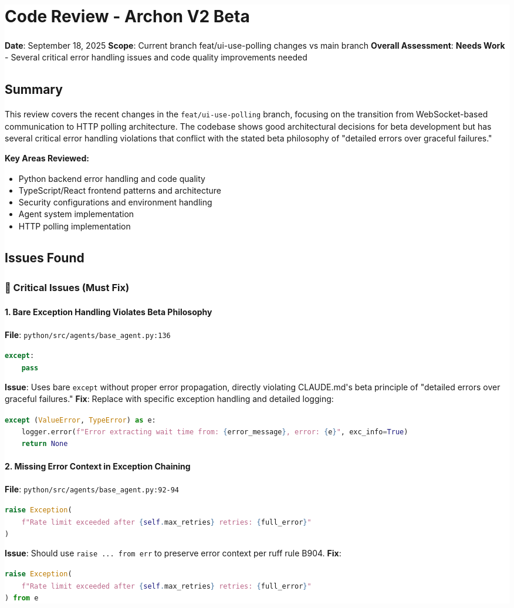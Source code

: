 # Code Review - Archon V2 Beta

**Date**: September 18, 2025
**Scope**: Current branch feat/ui-use-polling changes vs main branch
**Overall Assessment**: **Needs Work** - Several critical error handling issues and code quality improvements needed

## Summary

This review covers the recent changes in the `feat/ui-use-polling` branch, focusing on the transition from WebSocket-based communication to HTTP polling architecture. The codebase shows good architectural decisions for beta development but has several critical error handling violations that conflict with the stated beta philosophy of "detailed errors over graceful failures."

**Key Areas Reviewed:**
- Python backend error handling and code quality
- TypeScript/React frontend patterns and architecture
- Security configurations and environment handling
- Agent system implementation
- HTTP polling implementation

## Issues Found

### 🔴 Critical Issues (Must Fix)

#### 1. **Bare Exception Handling Violates Beta Philosophy**
**File**: `python/src/agents/base_agent.py:136`
```python
except:
    pass
```
**Issue**: Uses bare `except` without proper error propagation, directly violating CLAUDE.md's beta principle of "detailed errors over graceful failures."
**Fix**: Replace with specific exception handling and detailed logging:
```python
except (ValueError, TypeError) as e:
    logger.error(f"Error extracting wait time from: {error_message}, error: {e}", exc_info=True)
    return None
```

#### 2. **Missing Error Context in Exception Chaining**
**File**: `python/src/agents/base_agent.py:92-94`
```python
raise Exception(
    f"Rate limit exceeded after {self.max_retries} retries: {full_error}"
)
```
**Issue**: Should use `raise ... from err` to preserve error context per ruff rule B904.
**Fix**:
```python
raise Exception(
    f"Rate limit exceeded after {self.max_retries} retries: {full_error}"
) from e
```
